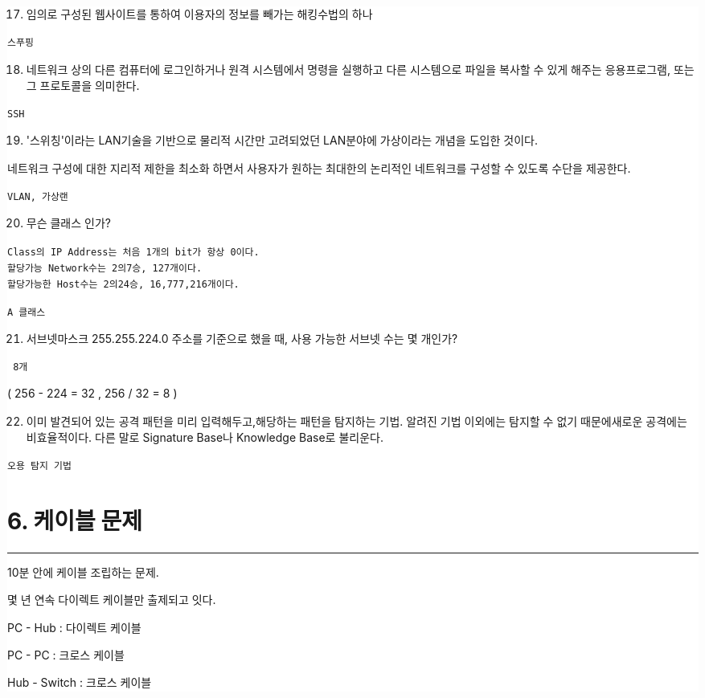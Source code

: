 

17) 임의로 구성된 웹사이트를 통하여 이용자의 정보를 빼가는 해킹수법의 하나

`스푸핑`



18) 네트워크 상의 다른 컴퓨터에 로그인하거나 원격 시스템에서 명령을 실행하고 다른 시스템으로 파일을 복사할 수 있게 해주는 응용프로그램, 또는 그 프로토콜을 의미한다.

`SSH`



19) '스위칭'이라는 LAN기술을 기반으로 물리적 시간만 고려되었던 LAN분야에 가상이라는 개념을 도입한 것이다. 

네트워크 구성에 대한 지리적 제한을 최소화 하면서 사용자가 원하는 최대한의 논리적인 네트워크를 구성할 수 있도록 수단을 제공한다.

`VLAN, 가상랜`



20) 무슨 클래스 인가?

```bash
Class의 IP Address는 처음 1개의 bit가 항상 0이다.
할당가능 Network수는 2의7승, 127개이다.
할당가능한 Host수는 2의24승, 16,777,216개이다.
```

`A 클래스`



21) 서브넷마스크 255.255.224.0 주소를 기준으로 했을 때, 사용 가능한 서브넷 수는 몇 개인가?

` 8개`

( 256 - 224 = 32 , 256 / 32 = 8 )



22) 이미 발견되어 있는 공격 패턴을 미리 입력해두고,해당하는 패턴을 탐지하는 기법. 알려진 기법 이외에는 탐지할 수 없기 때문에새로운 공격에는 비효율적이다. 다른 말로 Signature Base나 Knowledge Base로 불리운다.

`오용 탐지 기법`

 

 

# 6. 케이블 문제

---



10분 안에 케이블 조립하는 문제.

몇 년 연속 다이렉트 케이블만 출제되고 잇다.

 

PC - Hub : 다이렉트 케이블

PC - PC : 크로스 케이블

Hub - Switch : 크로스 케이블
